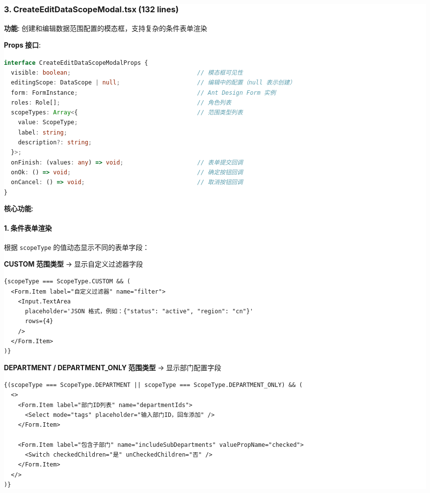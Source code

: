 
### 3. CreateEditDataScopeModal.tsx (132 lines)
**功能**: 创建和编辑数据范围配置的模态框，支持复杂的条件表单渲染

**Props 接口**:
```typescript
interface CreateEditDataScopeModalProps {
  visible: boolean;                                    // 模态框可见性
  editingScope: DataScope | null;                      // 编辑中的配置（null 表示创建）
  form: FormInstance;                                  // Ant Design Form 实例
  roles: Role[];                                       // 角色列表
  scopeTypes: Array<{                                  // 范围类型列表
    value: ScopeType;
    label: string;
    description?: string;
  }>;
  onFinish: (values: any) => void;                     // 表单提交回调
  onOk: () => void;                                    // 确定按钮回调
  onCancel: () => void;                                // 取消按钮回调
}
```

**核心功能**:

#### 1. 条件表单渲染
根据 `scopeType` 的值动态显示不同的表单字段：

**CUSTOM 范围类型** → 显示自定义过滤器字段
```tsx
{scopeType === ScopeType.CUSTOM && (
  <Form.Item label="自定义过滤器" name="filter">
    <Input.TextArea
      placeholder='JSON 格式，例如：{"status": "active", "region": "cn"}'
      rows={4}
    />
  </Form.Item>
)}
```

**DEPARTMENT / DEPARTMENT_ONLY 范围类型** → 显示部门配置字段
```tsx
{(scopeType === ScopeType.DEPARTMENT || scopeType === ScopeType.DEPARTMENT_ONLY) && (
  <>
    <Form.Item label="部门ID列表" name="departmentIds">
      <Select mode="tags" placeholder="输入部门ID，回车添加" />
    </Form.Item>

    <Form.Item label="包含子部门" name="includeSubDepartments" valuePropName="checked">
      <Switch checkedChildren="是" unCheckedChildren="否" />
    </Form.Item>
  </>
)}
```
